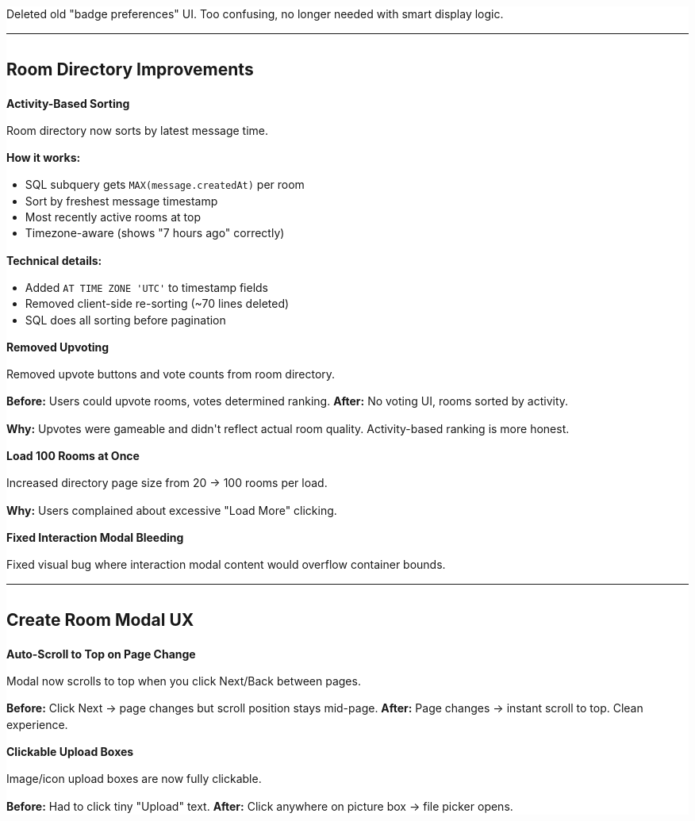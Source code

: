 Deleted old "badge preferences" UI. Too confusing, no longer needed with smart display logic.

---

## Room Directory Improvements

**Activity-Based Sorting**

Room directory now sorts by latest message time.

**How it works:**
- SQL subquery gets `MAX(message.createdAt)` per room
- Sort by freshest message timestamp
- Most recently active rooms at top
- Timezone-aware (shows "7 hours ago" correctly)

**Technical details:**
- Added `AT TIME ZONE 'UTC'` to timestamp fields
- Removed client-side re-sorting (~70 lines deleted)
- SQL does all sorting before pagination

**Removed Upvoting**

Removed upvote buttons and vote counts from room directory.

**Before:** Users could upvote rooms, votes determined ranking.
**After:** No voting UI, rooms sorted by activity.

**Why:** Upvotes were gameable and didn't reflect actual room quality. Activity-based ranking is more honest.

**Load 100 Rooms at Once**

Increased directory page size from 20 → 100 rooms per load.

**Why:** Users complained about excessive "Load More" clicking.

**Fixed Interaction Modal Bleeding**

Fixed visual bug where interaction modal content would overflow container bounds.

---

## Create Room Modal UX

**Auto-Scroll to Top on Page Change**

Modal now scrolls to top when you click Next/Back between pages.

**Before:** Click Next → page changes but scroll position stays mid-page.
**After:** Page changes → instant scroll to top. Clean experience.

**Clickable Upload Boxes**

Image/icon upload boxes are now fully clickable.

**Before:** Had to click tiny "Upload" text.
**After:** Click anywhere on picture box → file picker opens.
